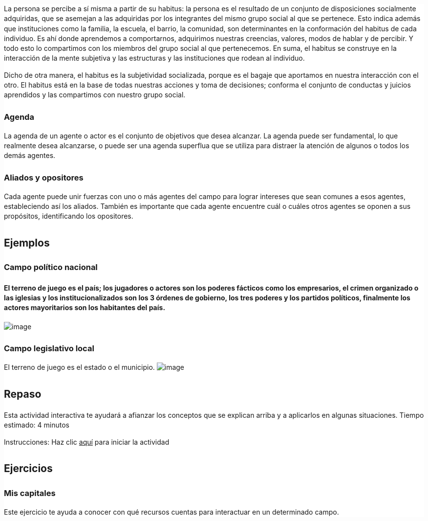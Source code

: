 La persona se percibe a sí misma a partir de su habitus: la persona es el resultado de un conjunto de disposiciones socialmente adquiridas, que se asemejan a las adquiridas por los integrantes del mismo grupo social al que se pertenece. Esto indica además que instituciones como la familia, la escuela, el barrio, la comunidad, son determinantes en la conformación del habitus de cada individuo. Es ahí donde aprendemos a comportarnos, adquirimos nuestras creencias, valores, modos de hablar y de percibir. Y todo esto lo compartimos con los miembros del grupo social al que pertenecemos. En suma, el habitus se construye en la interacción de la mente subjetiva y las estructuras y las instituciones que rodean al individuo. 

Dicho de otra manera, el habitus es la subjetividad socializada, porque es el bagaje que aportamos en nuestra interacción con el otro. El habitus está en la base de todas nuestras acciones y toma de decisiones; conforma el conjunto de conductas y juicios aprendidos y las compartimos con nuestro grupo social.
### Agenda
La agenda de un agente o actor es el conjunto de objetivos que desea alcanzar.  La agenda puede ser fundamental, lo que realmente desea alcanzarse, o puede ser una agenda superflua que se utiliza para distraer la atención de algunos o todos los demás agentes.
### Aliados y opositores
Cada agente puede unir fuerzas con uno o más agentes del campo para lograr intereses que sean comunes a esos agentes, estableciendo así los aliados.  También es importante que cada agente encuentre cuál o cuáles otros agentes se oponen a sus propósitos, identificando los opositores.
## Ejemplos
### Campo político nacional
#### El terreno de juego es el país; los jugadores o actores son los poderes fácticos como los empresarios, el crimen organizado o las iglesias y los institucionalizados son los 3 órdenes de gobierno, los tres poderes y los partidos políticos, finalmente los actores mayoritarios son los habitantes del país.    
![image](/kix.p11m68l02jl3)


### Campo legislativo local
El terreno de juego es el estado o el municipio.
![image](/kix.dqv3pnkf31rr)

## Repaso
Esta actividad interactiva te ayudará a afianzar los conceptos que se explican arriba y a aplicarlos en algunas situaciones. Tiempo estimado: 4 minutos

Instrucciones:  Haz clic [aquí](https://siguealcongreso.org/quiz?n=campos) para iniciar la actividad
## Ejercicios
### Mis capitales
Este ejercicio te ayuda a conocer con qué recursos cuentas para interactuar en un determinado campo.
